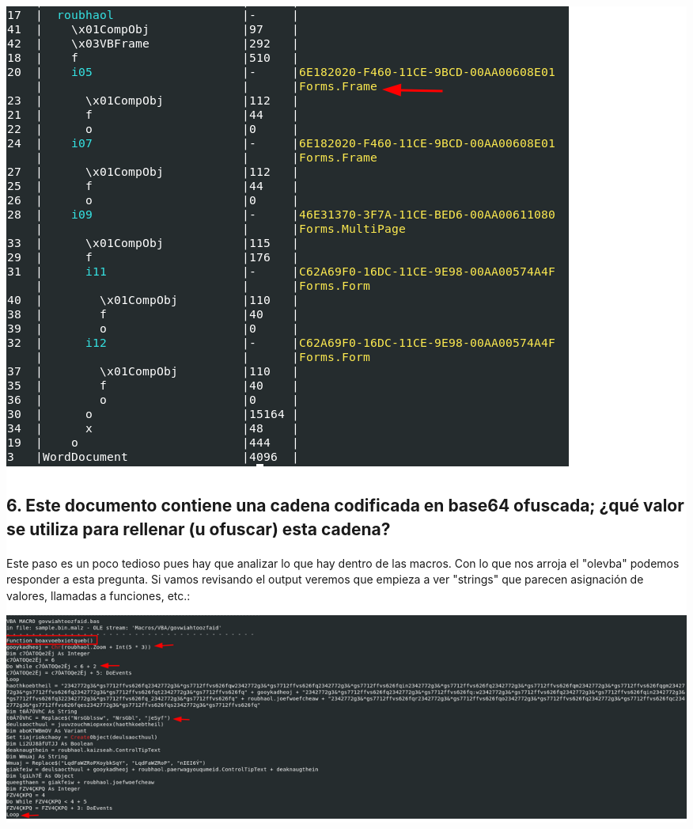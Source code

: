 ![mald8](https://github.com/Sokratica/sokratica/blob/master/assets/img/maldoc101/img8.png?raw=true)


## **6. Este documento contiene una cadena codificada en base64 ofuscada; ¿qué valor se utiliza para rellenar (u ofuscar) esta cadena?** <a name="p6"></a>

Este paso es un poco tedioso pues hay que analizar lo que hay dentro de las macros. Con lo que nos arroja el "olevba" podemos responder a esta pregunta. Si vamos revisando el output veremos que empieza a ver "strings" que parecen asignación de valores, llamadas a funciones, etc.:

![mald9](https://github.com/Sokratica/sokratica/blob/master/assets/img/maldoc101/img9.png?raw=true)
